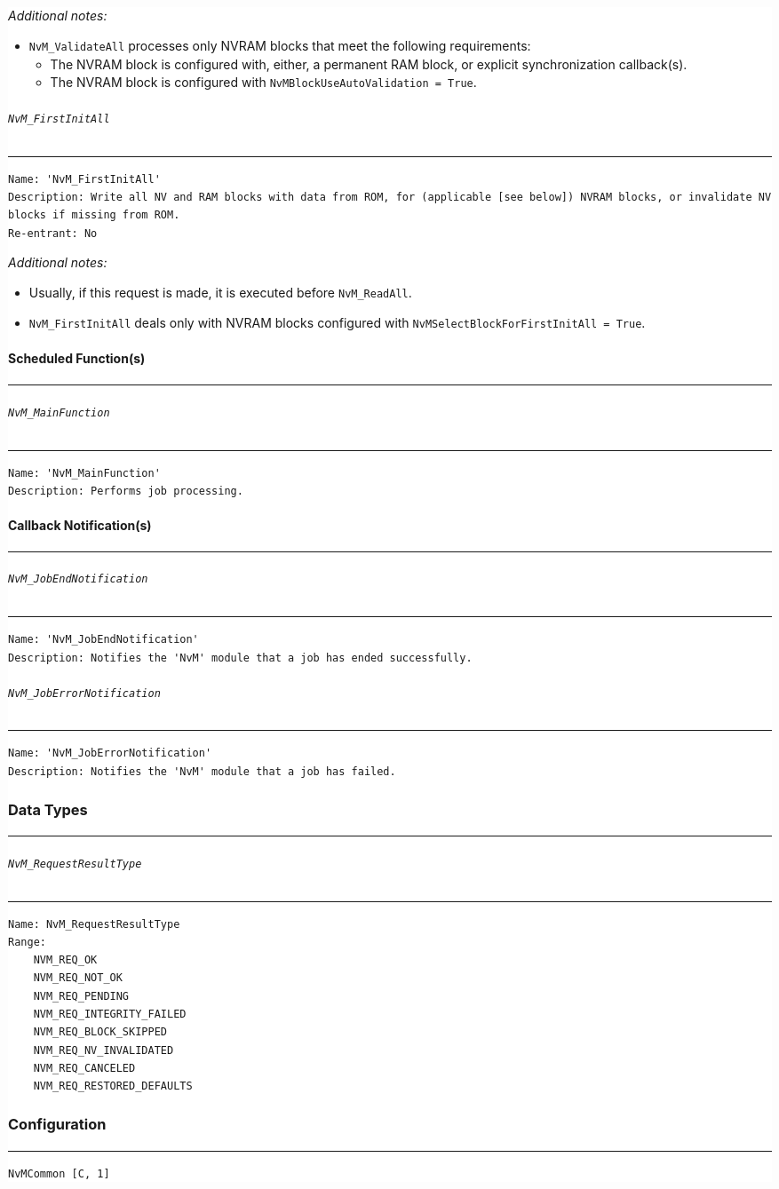 *Additional notes:*

* `NvM_ValidateAll` processes only NVRAM blocks that meet the following requirements:
	* The NVRAM block is configured with, either, a permanent RAM block, or explicit synchronization callback(s).
	* The NVRAM block is configured with `NvMBlockUseAutoValidation = True`.
###### `NvM_FirstInitAll`
---
```
Name: 'NvM_FirstInitAll'
Description: Write all NV and RAM blocks with data from ROM, for (applicable [see below]) NVRAM blocks, or invalidate NV blocks if missing from ROM.
Re-entrant: No
```

*Additional notes:*

* Usually, if this request is made, it is executed before `NvM_ReadAll`.

* `NvM_FirstInitAll` deals only with NVRAM blocks configured with `NvMSelectBlockForFirstInitAll = True`.
#### Scheduled Function(s)
---
###### `NvM_MainFunction`
---
```
Name: 'NvM_MainFunction'
Description: Performs job processing.
```
#### Callback Notification(s)
---
###### `NvM_JobEndNotification`
---
```
Name: 'NvM_JobEndNotification'
Description: Notifies the 'NvM' module that a job has ended successfully.
```
###### `NvM_JobErrorNotification`
---
```
Name: 'NvM_JobErrorNotification'
Description: Notifies the 'NvM' module that a job has failed.
```
### Data Types
---
###### `NvM_RequestResultType`
---
```
Name: NvM_RequestResultType
Range:
	NVM_REQ_OK
	NVM_REQ_NOT_OK 
	NVM_REQ_PENDING
	NVM_REQ_INTEGRITY_FAILED  
	NVM_REQ_BLOCK_SKIPPED
	NVM_REQ_NV_INVALIDATED
	NVM_REQ_CANCELED
	NVM_REQ_RESTORED_DEFAULTS
```
### Configuration
---
```
NvMCommon [C, 1]
```
